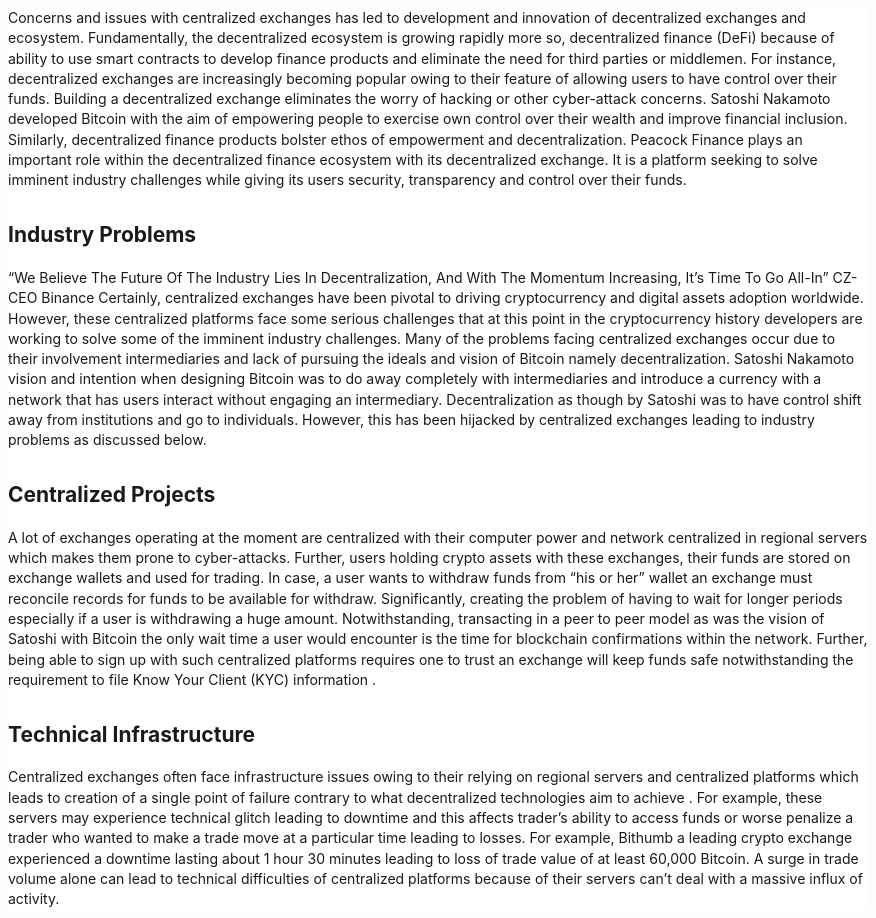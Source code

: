 Concerns and issues with centralized exchanges has led to development and innovation of decentralized exchanges and ecosystem. Fundamentally, the decentralized ecosystem is growing rapidly more so, decentralized finance (DeFi) because of ability to use smart contracts to develop finance products and eliminate the need for third parties or middlemen. For instance, decentralized exchanges are increasingly becoming popular owing to their feature of allowing users to have control over their funds. Building a decentralized exchange eliminates the worry of hacking or other cyber-attack concerns. Satoshi Nakamoto developed Bitcoin with the aim of empowering people to exercise own control over their wealth and improve financial inclusion. Similarly, decentralized finance products bolster ethos of empowerment and decentralization. 
Peacock Finance plays an important role within the decentralized finance ecosystem with its decentralized exchange. It is a platform seeking to solve imminent industry challenges while giving its users security, transparency and control over their funds. 

## Industry Problems

“We Believe The Future Of The Industry Lies In Decentralization, And With The Momentum Increasing, It’s Time To Go All-In” CZ- CEO Binance
Certainly, centralized exchanges have been pivotal to driving cryptocurrency and digital assets adoption worldwide. However, these centralized platforms face some serious challenges that at this point in the cryptocurrency history developers are working to solve some of the imminent industry challenges. Many of the problems facing centralized exchanges occur due to their involvement intermediaries and lack of pursuing the ideals and vision of Bitcoin namely decentralization. Satoshi Nakamoto vision and intention when designing Bitcoin was to do away completely with intermediaries and introduce a currency with a network that has users interact without engaging an intermediary. Decentralization as though by Satoshi was to have control shift away from institutions and go to individuals. However, this has been hijacked by centralized exchanges leading to industry problems as discussed below. 


## Centralized Projects 

A lot of exchanges operating at the moment are centralized with their computer power and network centralized in regional servers which makes them prone to cyber-attacks. Further, users holding crypto assets with these exchanges, their funds are stored on exchange wallets and used for trading. In case, a user wants to withdraw funds from “his or her” wallet an exchange must reconcile records for funds to be available for withdraw. Significantly, creating the problem of having to wait for longer periods especially if a user is withdrawing a huge amount. Notwithstanding, transacting in a peer to peer model as was the vision of Satoshi with Bitcoin the only wait time a user would encounter is the time for blockchain confirmations within the network. Further, being able to sign up with such centralized platforms requires one to trust an exchange will keep funds safe notwithstanding the requirement to file Know Your Client (KYC) information . 

## Technical Infrastructure 

Centralized exchanges often face infrastructure issues owing to their relying on regional servers and centralized platforms which leads to creation of a single point of failure contrary to what decentralized technologies aim to achieve . For example, these servers may experience technical glitch leading to downtime and this affects trader’s ability to access funds or worse penalize a trader who wanted to make a trade move at a particular time leading to losses. For example, Bithumb a leading crypto exchange experienced a downtime lasting about 1 hour 30 minutes leading to loss of trade value of at least 60,000 Bitcoin. A surge in trade volume alone can lead to technical difficulties of centralized platforms because of their servers can’t deal with a massive influx of activity. 
